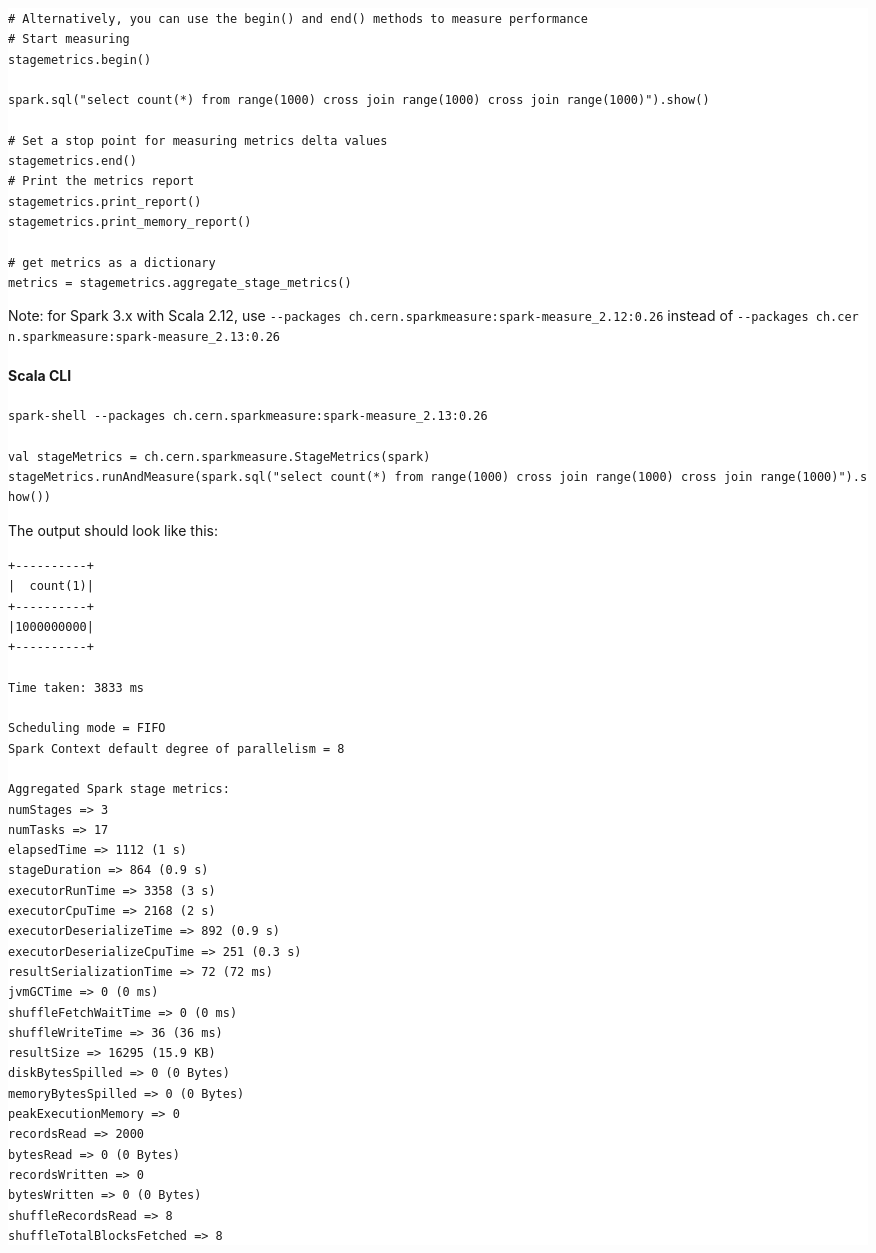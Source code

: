   ```
  # Alternatively, you can use the begin() and end() methods to measure performance
  # Start measuring
  stagemetrics.begin()

  spark.sql("select count(*) from range(1000) cross join range(1000) cross join range(1000)").show()

  # Set a stop point for measuring metrics delta values
  stagemetrics.end()
  # Print the metrics report
  stagemetrics.print_report()
  stagemetrics.print_memory_report()

  # get metrics as a dictionary
  metrics = stagemetrics.aggregate_stage_metrics()
  ```
Note: for Spark 3.x with Scala 2.12, use `--packages ch.cern.sparkmeasure:spark-measure_2.12:0.26` 
instead of `--packages ch.cern.sparkmeasure:spark-measure_2.13:0.26`

#### Scala CLI
  ```
  spark-shell --packages ch.cern.sparkmeasure:spark-measure_2.13:0.26

  val stageMetrics = ch.cern.sparkmeasure.StageMetrics(spark)
  stageMetrics.runAndMeasure(spark.sql("select count(*) from range(1000) cross join range(1000) cross join range(1000)").show())
  ```

The output should look like this:
```
+----------+
|  count(1)|
+----------+
|1000000000|
+----------+

Time taken: 3833 ms

Scheduling mode = FIFO
Spark Context default degree of parallelism = 8

Aggregated Spark stage metrics:
numStages => 3
numTasks => 17
elapsedTime => 1112 (1 s)
stageDuration => 864 (0.9 s)
executorRunTime => 3358 (3 s)
executorCpuTime => 2168 (2 s)
executorDeserializeTime => 892 (0.9 s)
executorDeserializeCpuTime => 251 (0.3 s)
resultSerializationTime => 72 (72 ms)
jvmGCTime => 0 (0 ms)
shuffleFetchWaitTime => 0 (0 ms)
shuffleWriteTime => 36 (36 ms)
resultSize => 16295 (15.9 KB)
diskBytesSpilled => 0 (0 Bytes)
memoryBytesSpilled => 0 (0 Bytes)
peakExecutionMemory => 0
recordsRead => 2000
bytesRead => 0 (0 Bytes)
recordsWritten => 0
bytesWritten => 0 (0 Bytes)
shuffleRecordsRead => 8
shuffleTotalBlocksFetched => 8
```